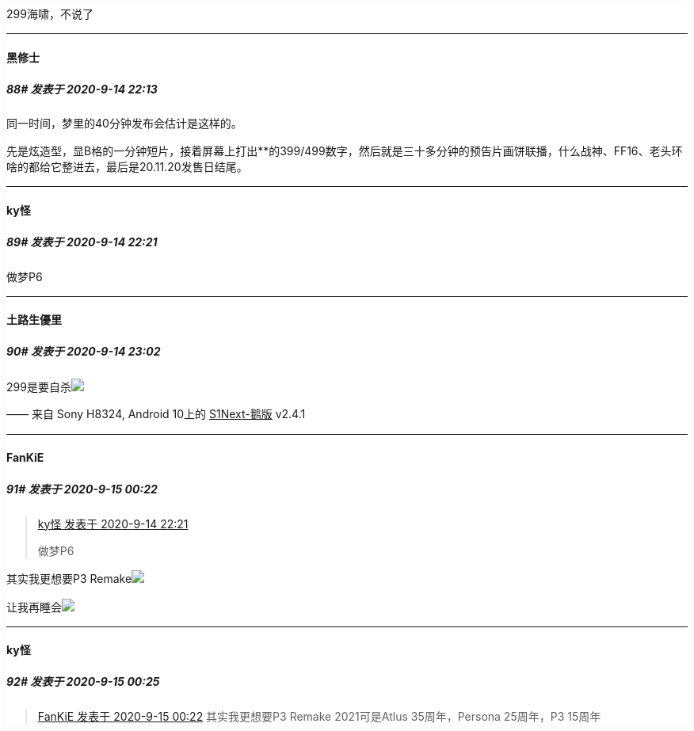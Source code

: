 
299海啸，不说了


-----

####  黑修士  
##### 88#       发表于 2020-9-14 22:13


同一时间，梦里的40分钟发布会估计是这样的。


先是炫造型，显B格的一分钟短片，接着屏幕上打出**的399/499数字，然后就是三十多分钟的预告片画饼联播，什么战神、FF16、老头环啥的都给它整进去，最后是20.11.20发售日结尾。


-----

####  ky怪  
##### 89#       发表于 2020-9-14 22:21


做梦P6


-----

####  土路生優里  
##### 90#       发表于 2020-9-14 23:02


299是要自杀<img src="https://static.saraba1st.com/image/smiley/face2017/067.png" referrerpolicy="no-referrer">

—— 来自 Sony H8324, Android 10上的 [S1Next-鹅版](https://github.com/ykrank/S1-Next/releases) v2.4.1


-----

####  FanKiE  
##### 91#       发表于 2020-9-15 00:22


<blockquote><a href="httphttps://bbs.saraba1st.com/2b/forum.php?mod=redirect&amp;goto=findpost&amp;pid=48736986&amp;ptid=1959471" target="_blank">ky怪 发表于 2020-9-14 22:21</a>

做梦P6</blockquote>
其实我更想要P3 Remake<img src="https://static.saraba1st.com/image/smiley/face2017/025.png" referrerpolicy="no-referrer">

让我再睡会<img src="https://static.saraba1st.com/image/smiley/face2017/077.png" referrerpolicy="no-referrer">


-----

####  ky怪  
##### 92#       发表于 2020-9-15 00:25


<blockquote><a href="httphttps://bbs.saraba1st.com/2b/forum.php?mod=redirect&amp;goto=findpost&amp;pid=48737887&amp;ptid=1959471" target="_blank">FanKiE 发表于 2020-9-15 00:22</a>
其实我更想要P3 Remake 2021可是Atlus 35周年，Persona 25周年，P3 15周年
